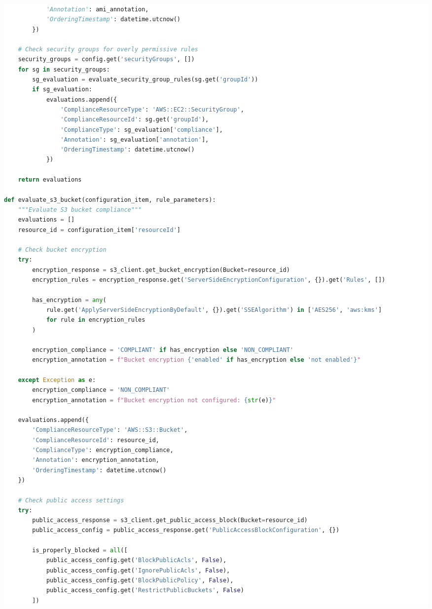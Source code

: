 ```python
            'Annotation': ami_annotation,
            'OrderingTimestamp': datetime.utcnow()
        })
    
    # Check security groups for overly permissive rules
    security_groups = config.get('securityGroups', [])
    for sg in security_groups:
        sg_evaluation = evaluate_security_group_rules(sg.get('groupId'))
        if sg_evaluation:
            evaluations.append({
                'ComplianceResourceType': 'AWS::EC2::SecurityGroup',
                'ComplianceResourceId': sg.get('groupId'),
                'ComplianceType': sg_evaluation['compliance'],
                'Annotation': sg_evaluation['annotation'],
                'OrderingTimestamp': datetime.utcnow()
            })
    
    return evaluations

def evaluate_s3_bucket(configuration_item, rule_parameters):
    """Evaluate S3 bucket compliance"""
    evaluations = []
    resource_id = configuration_item['resourceId']
    
    # Check bucket encryption
    try:
        encryption_response = s3_client.get_bucket_encryption(Bucket=resource_id)
        encryption_rules = encryption_response.get('ServerSideEncryptionConfiguration', {}).get('Rules', [])
        
        has_encryption = any(
            rule.get('ApplyServerSideEncryptionByDefault', {}).get('SSEAlgorithm') in ['AES256', 'aws:kms']
            for rule in encryption_rules
        )
        
        encryption_compliance = 'COMPLIANT' if has_encryption else 'NON_COMPLIANT'
        encryption_annotation = f"Bucket encryption {'enabled' if has_encryption else 'not enabled'}"
        
    except Exception as e:
        encryption_compliance = 'NON_COMPLIANT'
        encryption_annotation = f"Bucket encryption not configured: {str(e)}"
    
    evaluations.append({
        'ComplianceResourceType': 'AWS::S3::Bucket',
        'ComplianceResourceId': resource_id,
        'ComplianceType': encryption_compliance,
        'Annotation': encryption_annotation,
        'OrderingTimestamp': datetime.utcnow()
    })
    
    # Check public access settings
    try:
        public_access_response = s3_client.get_public_access_block(Bucket=resource_id)
        public_access_config = public_access_response.get('PublicAccessBlockConfiguration', {})
        
        is_properly_blocked = all([
            public_access_config.get('BlockPublicAcls', False),
            public_access_config.get('IgnorePublicAcls', False),
            public_access_config.get('BlockPublicPolicy', False),
            public_access_config.get('RestrictPublicBuckets', False)
        ])
```